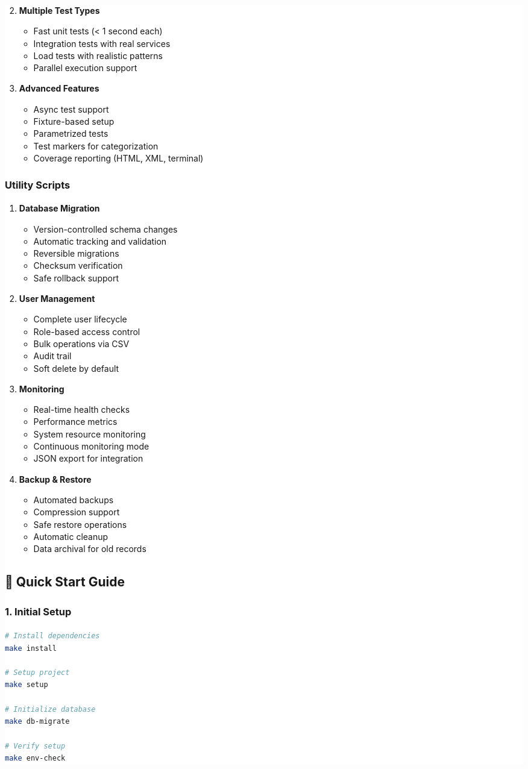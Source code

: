 2. **Multiple Test Types**
   - Fast unit tests (< 1 second each)
   - Integration tests with real services
   - Load tests with realistic patterns
   - Parallel execution support

3. **Advanced Features**
   - Async test support
   - Fixture-based setup
   - Parametrized tests
   - Test markers for categorization
   - Coverage reporting (HTML, XML, terminal)

### Utility Scripts

1. **Database Migration**
   - Version-controlled schema changes
   - Automatic tracking and validation
   - Reversible migrations
   - Checksum verification
   - Safe rollback support

2. **User Management**
   - Complete user lifecycle
   - Role-based access control
   - Bulk operations via CSV
   - Audit trail
   - Soft delete by default

3. **Monitoring**
   - Real-time health checks
   - Performance metrics
   - System resource monitoring
   - Continuous monitoring mode
   - JSON export for integration

4. **Backup & Restore**
   - Automated backups
   - Compression support
   - Safe restore operations
   - Automatic cleanup
   - Data archival for old records

## 🚀 Quick Start Guide

### 1. Initial Setup

```bash
# Install dependencies
make install

# Setup project
make setup

# Initialize database
make db-migrate

# Verify setup
make env-check
```
